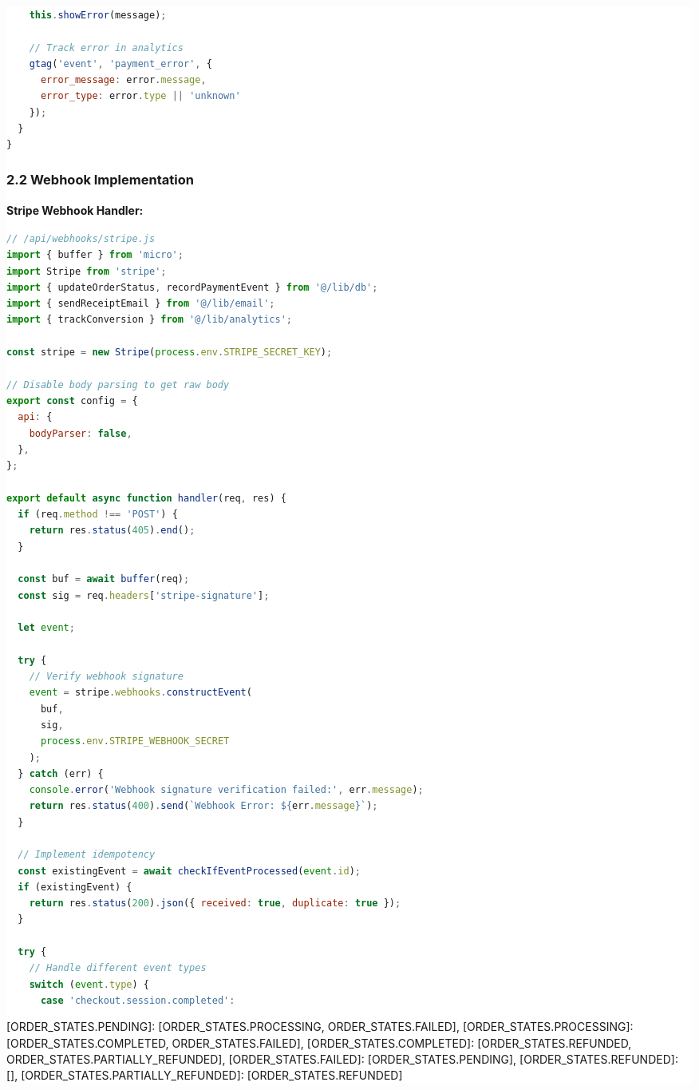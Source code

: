 ```javascript
    this.showError(message);
    
    // Track error in analytics
    gtag('event', 'payment_error', {
      error_message: error.message,
      error_type: error.type || 'unknown'
    });
  }
}
```

### 2.2 Webhook Implementation

**Stripe Webhook Handler:**
```javascript
// /api/webhooks/stripe.js
import { buffer } from 'micro';
import Stripe from 'stripe';
import { updateOrderStatus, recordPaymentEvent } from '@/lib/db';
import { sendReceiptEmail } from '@/lib/email';
import { trackConversion } from '@/lib/analytics';

const stripe = new Stripe(process.env.STRIPE_SECRET_KEY);

// Disable body parsing to get raw body
export const config = {
  api: {
    bodyParser: false,
  },
};

export default async function handler(req, res) {
  if (req.method !== 'POST') {
    return res.status(405).end();
  }

  const buf = await buffer(req);
  const sig = req.headers['stripe-signature'];

  let event;

  try {
    // Verify webhook signature
    event = stripe.webhooks.constructEvent(
      buf,
      sig,
      process.env.STRIPE_WEBHOOK_SECRET
    );
  } catch (err) {
    console.error('Webhook signature verification failed:', err.message);
    return res.status(400).send(`Webhook Error: ${err.message}`);
  }

  // Implement idempotency
  const existingEvent = await checkIfEventProcessed(event.id);
  if (existingEvent) {
    return res.status(200).json({ received: true, duplicate: true });
  }

  try {
    // Handle different event types
    switch (event.type) {
      case 'checkout.session.completed':
```

  [ORDER_STATES.PENDING]: [ORDER_STATES.PROCESSING, ORDER_STATES.FAILED],
  [ORDER_STATES.PROCESSING]: [ORDER_STATES.COMPLETED, ORDER_STATES.FAILED],
  [ORDER_STATES.COMPLETED]: [ORDER_STATES.REFUNDED, ORDER_STATES.PARTIALLY_REFUNDED],
  [ORDER_STATES.FAILED]: [ORDER_STATES.PENDING],
  [ORDER_STATES.REFUNDED]: [],
  [ORDER_STATES.PARTIALLY_REFUNDED]: [ORDER_STATES.REFUNDED]